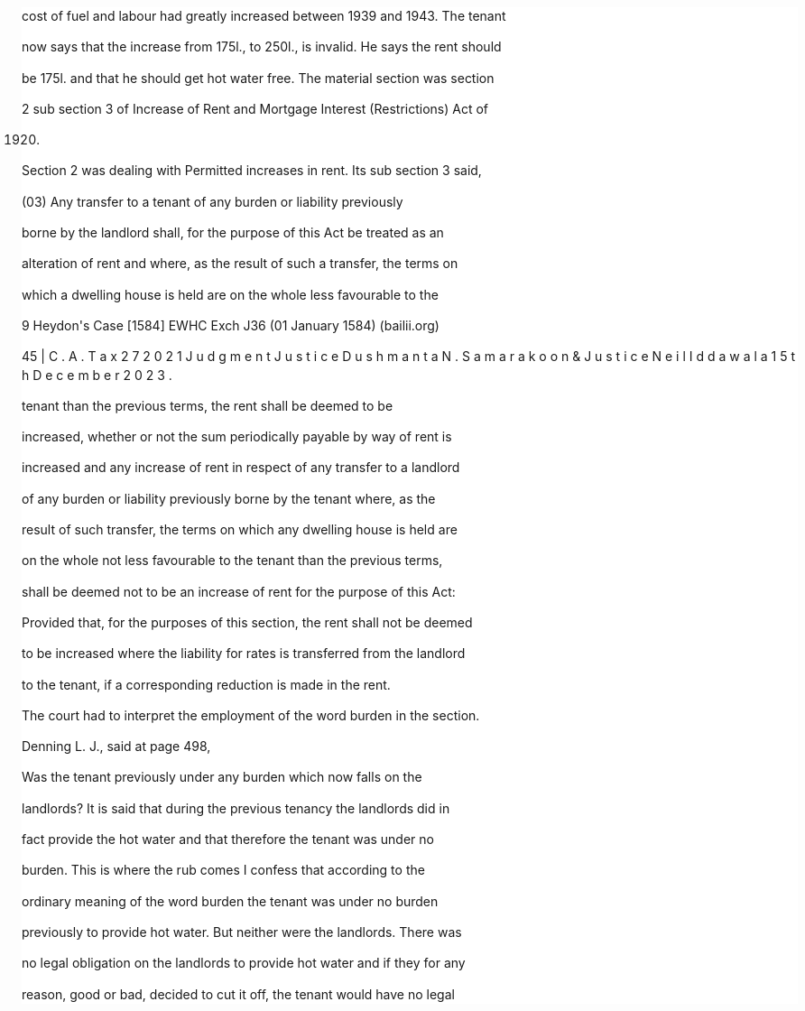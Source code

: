 cost of fuel and labour had greatly increased between 1939 and 1943. The tenant

now says that the increase from 175l., to 250l., is invalid. He says the rent should

be 175l. and that he should get hot water free. The material section was section

2 sub section 3 of Increase of Rent and Mortgage Interest (Restrictions) Act of

1920.

Section 2 was dealing with Permitted increases in rent. Its sub section 3 said,

(03) Any transfer to a tenant of any burden or liability previously

borne by the landlord shall, for the purpose of this Act be treated as an

alteration of rent and where, as the result of such a transfer, the terms on

which a dwelling house is held are on the whole less favourable to the

9 Heydon's Case [1584] EWHC Exch J36 (01 January 1584) (bailii.org)

45 | C . A . T a x 2 7 2 0 2 1 J u d g m e n t J u s t i c e D u s h m a n t a N . S a m a r a k o o n & J u s t i c e N e i l I d d a w a l a 1 5 t h D e c e m b e r 2 0 2 3 .

tenant than the previous terms, the rent shall be deemed to be

increased, whether or not the sum periodically payable by way of rent is

increased and any increase of rent in respect of any transfer to a landlord

of any burden or liability previously borne by the tenant where, as the

result of such transfer, the terms on which any dwelling house is held are

on the whole not less favourable to the tenant than the previous terms,

shall be deemed not to be an increase of rent for the purpose of this Act:

Provided that, for the purposes of this section, the rent shall not be deemed

to be increased where the liability for rates is transferred from the landlord

to the tenant, if a corresponding reduction is made in the rent.

The court had to interpret the employment of the word burden in the section.

Denning L. J., said at page 498,

Was the tenant previously under any burden which now falls on the

landlords? It is said that during the previous tenancy the landlords did in

fact provide the hot water and that therefore the tenant was under no

burden. This is where the rub comes I confess that according to the

ordinary meaning of the word burden the tenant was under no burden

previously to provide hot water. But neither were the landlords. There was

no legal obligation on the landlords to provide hot water and if they for any

reason, good or bad, decided to cut it off, the tenant would have no legal
